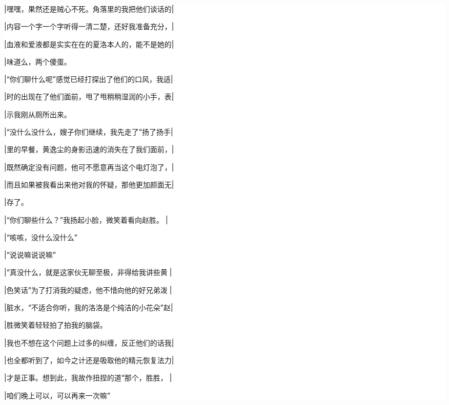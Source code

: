 |嘿嘿，果然还是贼心不死。角落里的我把他们谈话的|

|内容一个字一个字听得一清二楚，还好我准备充分，|

|血液和爱液都是实实在在的夏洛本人的，能不是她的|

|味道么，两个傻蛋。

|“你们聊什么呢”感觉已经打探出了他们的口风，我适|

|时的出现在了他们面前，甩了甩稍稍湿润的小手，表|

|示我刚从厕所出来。

|“没什么没什么，嫂子你们继续，我先走了”扬了扬手|

|里的早餐，黄逸尘的身影迅速的消失在了我们面前，|

|既然确定没有问题，他可不愿意再当这个电灯泡了，|

|而且如果被我看出来他对我的怀疑，那他更加颜面无|

|存了。

|“你们聊些什么？”我扬起小脸，微笑着看向赵胜。 |

|“咳咳，没什么没什么”

|“说说嘛说说嘛”

|“真没什么，就是这家伙无聊至极，非得给我讲些黄 |

|色笑话”为了打消我的疑虑，他不惜向他的好兄弟泼 |

|脏水，“不适合你听，我的洛洛是个纯洁的小花朵”赵|

|胜微笑着轻轻拍了拍我的脑袋。

|我也不想在这个问题上过多的纠缠，反正他们的话我|

|也全都听到了，如今之计还是吸取他的精元恢复法力|

|才是正事。想到此，我故作扭捏的道“那个，胜胜， |

|咱们晚上可以，可以再来一次嘛”

